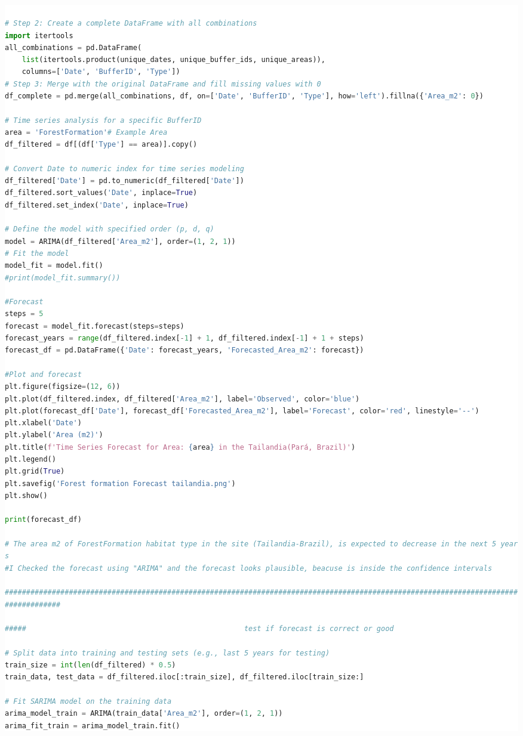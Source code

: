 ```python

# Step 2: Create a complete DataFrame with all combinations
import itertools
all_combinations = pd.DataFrame(
    list(itertools.product(unique_dates, unique_buffer_ids, unique_areas)),
    columns=['Date', 'BufferID', 'Type'])
# Step 3: Merge with the original DataFrame and fill missing values with 0
df_complete = pd.merge(all_combinations, df, on=['Date', 'BufferID', 'Type'], how='left').fillna({'Area_m2': 0})

# Time series analysis for a specific BufferID
area = 'ForestFormation'# Example Area
df_filtered = df[(df['Type'] == area)].copy()

# Convert Date to numeric index for time series modeling
df_filtered['Date'] = pd.to_numeric(df_filtered['Date'])
df_filtered.sort_values('Date', inplace=True)
df_filtered.set_index('Date', inplace=True)

# Define the model with specified order (p, d, q)
model = ARIMA(df_filtered['Area_m2'], order=(1, 2, 1))
# Fit the model
model_fit = model.fit()
#print(model_fit.summary())

#Forecast
steps = 5
forecast = model_fit.forecast(steps=steps)
forecast_years = range(df_filtered.index[-1] + 1, df_filtered.index[-1] + 1 + steps)
forecast_df = pd.DataFrame({'Date': forecast_years, 'Forecasted_Area_m2': forecast})

#Plot and forecast
plt.figure(figsize=(12, 6))
plt.plot(df_filtered.index, df_filtered['Area_m2'], label='Observed', color='blue')
plt.plot(forecast_df['Date'], forecast_df['Forecasted_Area_m2'], label='Forecast', color='red', linestyle='--')
plt.xlabel('Date')
plt.ylabel('Area (m2)')
plt.title(f'Time Series Forecast for Area: {area} in the Tailandia(Pará, Brazil)')
plt.legend()
plt.grid(True)
plt.savefig('Forest formation Forecast tailandia.png')
plt.show()

print(forecast_df)

# The area m2 of ForestFormation habitat type in the site (Tailandia-Brazil), is expected to decrease in the next 5 years
#I Checked the forecast using "ARIMA" and the forecast looks plausible, beacuse is inside the confidence intervals

#####################################################################################################################################

#####                                                   test if forecast is correct or good

# Split data into training and testing sets (e.g., last 5 years for testing)
train_size = int(len(df_filtered) * 0.5)
train_data, test_data = df_filtered.iloc[:train_size], df_filtered.iloc[train_size:]

# Fit SARIMA model on the training data
arima_model_train = ARIMA(train_data['Area_m2'], order=(1, 2, 1))
arima_fit_train = arima_model_train.fit()
```